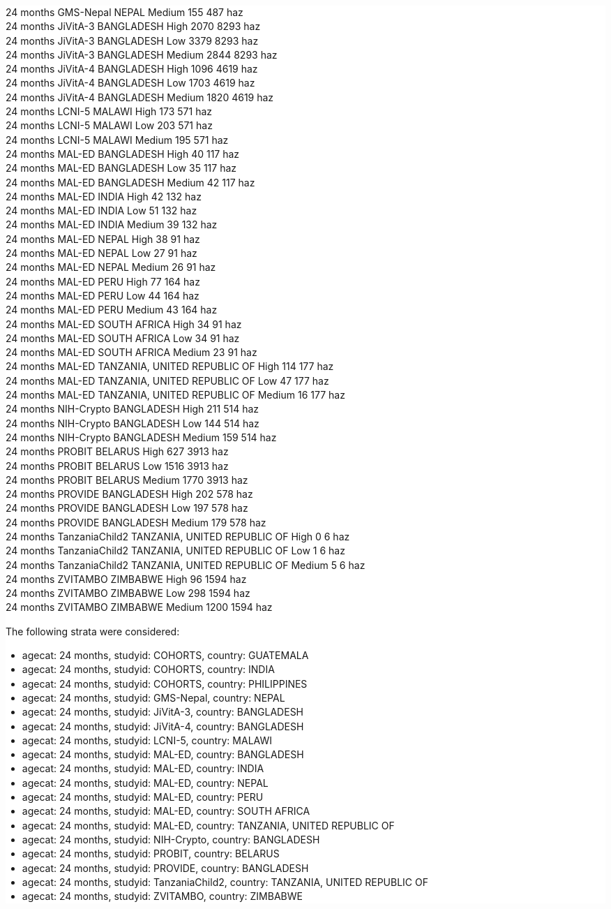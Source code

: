 24 months   GMS-Nepal        NEPAL                          Medium         155     487  haz              
24 months   JiVitA-3         BANGLADESH                     High          2070    8293  haz              
24 months   JiVitA-3         BANGLADESH                     Low           3379    8293  haz              
24 months   JiVitA-3         BANGLADESH                     Medium        2844    8293  haz              
24 months   JiVitA-4         BANGLADESH                     High          1096    4619  haz              
24 months   JiVitA-4         BANGLADESH                     Low           1703    4619  haz              
24 months   JiVitA-4         BANGLADESH                     Medium        1820    4619  haz              
24 months   LCNI-5           MALAWI                         High           173     571  haz              
24 months   LCNI-5           MALAWI                         Low            203     571  haz              
24 months   LCNI-5           MALAWI                         Medium         195     571  haz              
24 months   MAL-ED           BANGLADESH                     High            40     117  haz              
24 months   MAL-ED           BANGLADESH                     Low             35     117  haz              
24 months   MAL-ED           BANGLADESH                     Medium          42     117  haz              
24 months   MAL-ED           INDIA                          High            42     132  haz              
24 months   MAL-ED           INDIA                          Low             51     132  haz              
24 months   MAL-ED           INDIA                          Medium          39     132  haz              
24 months   MAL-ED           NEPAL                          High            38      91  haz              
24 months   MAL-ED           NEPAL                          Low             27      91  haz              
24 months   MAL-ED           NEPAL                          Medium          26      91  haz              
24 months   MAL-ED           PERU                           High            77     164  haz              
24 months   MAL-ED           PERU                           Low             44     164  haz              
24 months   MAL-ED           PERU                           Medium          43     164  haz              
24 months   MAL-ED           SOUTH AFRICA                   High            34      91  haz              
24 months   MAL-ED           SOUTH AFRICA                   Low             34      91  haz              
24 months   MAL-ED           SOUTH AFRICA                   Medium          23      91  haz              
24 months   MAL-ED           TANZANIA, UNITED REPUBLIC OF   High           114     177  haz              
24 months   MAL-ED           TANZANIA, UNITED REPUBLIC OF   Low             47     177  haz              
24 months   MAL-ED           TANZANIA, UNITED REPUBLIC OF   Medium          16     177  haz              
24 months   NIH-Crypto       BANGLADESH                     High           211     514  haz              
24 months   NIH-Crypto       BANGLADESH                     Low            144     514  haz              
24 months   NIH-Crypto       BANGLADESH                     Medium         159     514  haz              
24 months   PROBIT           BELARUS                        High           627    3913  haz              
24 months   PROBIT           BELARUS                        Low           1516    3913  haz              
24 months   PROBIT           BELARUS                        Medium        1770    3913  haz              
24 months   PROVIDE          BANGLADESH                     High           202     578  haz              
24 months   PROVIDE          BANGLADESH                     Low            197     578  haz              
24 months   PROVIDE          BANGLADESH                     Medium         179     578  haz              
24 months   TanzaniaChild2   TANZANIA, UNITED REPUBLIC OF   High             0       6  haz              
24 months   TanzaniaChild2   TANZANIA, UNITED REPUBLIC OF   Low              1       6  haz              
24 months   TanzaniaChild2   TANZANIA, UNITED REPUBLIC OF   Medium           5       6  haz              
24 months   ZVITAMBO         ZIMBABWE                       High            96    1594  haz              
24 months   ZVITAMBO         ZIMBABWE                       Low            298    1594  haz              
24 months   ZVITAMBO         ZIMBABWE                       Medium        1200    1594  haz              


The following strata were considered:

* agecat: 24 months, studyid: COHORTS, country: GUATEMALA
* agecat: 24 months, studyid: COHORTS, country: INDIA
* agecat: 24 months, studyid: COHORTS, country: PHILIPPINES
* agecat: 24 months, studyid: GMS-Nepal, country: NEPAL
* agecat: 24 months, studyid: JiVitA-3, country: BANGLADESH
* agecat: 24 months, studyid: JiVitA-4, country: BANGLADESH
* agecat: 24 months, studyid: LCNI-5, country: MALAWI
* agecat: 24 months, studyid: MAL-ED, country: BANGLADESH
* agecat: 24 months, studyid: MAL-ED, country: INDIA
* agecat: 24 months, studyid: MAL-ED, country: NEPAL
* agecat: 24 months, studyid: MAL-ED, country: PERU
* agecat: 24 months, studyid: MAL-ED, country: SOUTH AFRICA
* agecat: 24 months, studyid: MAL-ED, country: TANZANIA, UNITED REPUBLIC OF
* agecat: 24 months, studyid: NIH-Crypto, country: BANGLADESH
* agecat: 24 months, studyid: PROBIT, country: BELARUS
* agecat: 24 months, studyid: PROVIDE, country: BANGLADESH
* agecat: 24 months, studyid: TanzaniaChild2, country: TANZANIA, UNITED REPUBLIC OF
* agecat: 24 months, studyid: ZVITAMBO, country: ZIMBABWE